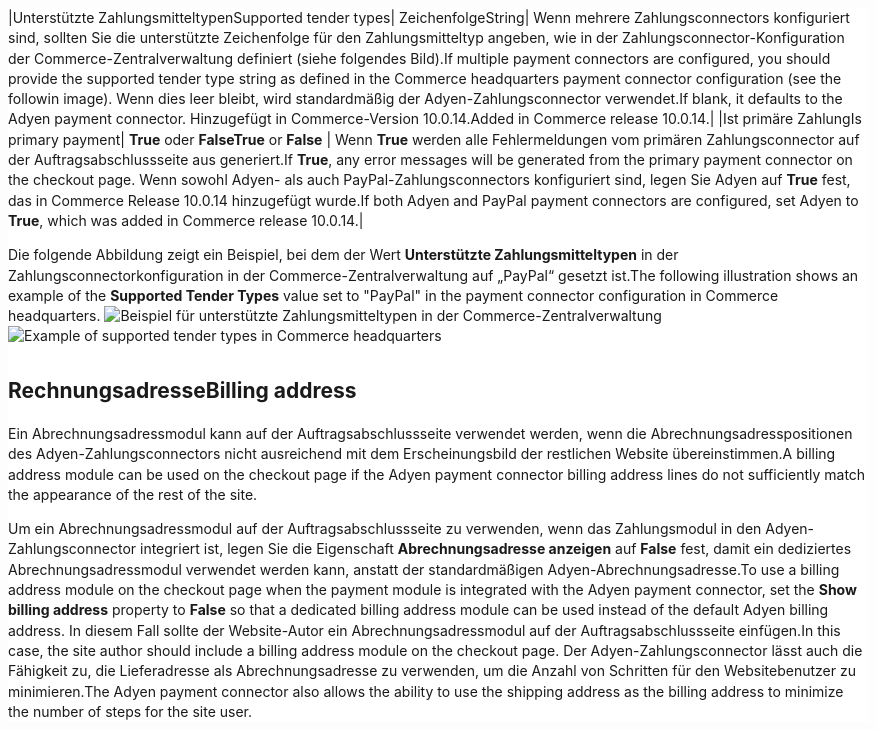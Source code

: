 |<span data-ttu-id="52128-170">Unterstützte Zahlungsmitteltypen</span><span class="sxs-lookup"><span data-stu-id="52128-170">Supported tender types</span></span>| <span data-ttu-id="52128-171">Zeichenfolge</span><span class="sxs-lookup"><span data-stu-id="52128-171">String</span></span>| <span data-ttu-id="52128-172">Wenn mehrere Zahlungsconnectors konfiguriert sind, sollten Sie die unterstützte Zeichenfolge für den Zahlungsmitteltyp angeben, wie in der Zahlungsconnector-Konfiguration der Commerce-Zentralverwaltung definiert (siehe folgendes Bild).</span><span class="sxs-lookup"><span data-stu-id="52128-172">If multiple payment connectors are configured, you should provide the supported tender type string as defined in the Commerce headquarters payment connector configuration (see the followin image).</span></span> <span data-ttu-id="52128-173">Wenn dies leer bleibt, wird standardmäßig der Adyen-Zahlungsconnector verwendet.</span><span class="sxs-lookup"><span data-stu-id="52128-173">If blank, it defaults to the Adyen payment connector.</span></span> <span data-ttu-id="52128-174">Hinzugefügt in Commerce-Version 10.0.14.</span><span class="sxs-lookup"><span data-stu-id="52128-174">Added in Commerce release 10.0.14.</span></span>|
|<span data-ttu-id="52128-175">Ist primäre Zahlung</span><span class="sxs-lookup"><span data-stu-id="52128-175">Is primary payment</span></span>|  <span data-ttu-id="52128-176">**True** oder **False**</span><span class="sxs-lookup"><span data-stu-id="52128-176">**True** or **False**</span></span> | <span data-ttu-id="52128-177">Wenn **True** werden alle Fehlermeldungen vom primären Zahlungsconnector auf der Auftragsabschlussseite aus generiert.</span><span class="sxs-lookup"><span data-stu-id="52128-177">If **True**, any error messages will be generated from the primary payment connector on the checkout page.</span></span> <span data-ttu-id="52128-178">Wenn sowohl Adyen- als auch PayPal-Zahlungsconnectors konfiguriert sind, legen Sie Adyen auf **True** fest, das in Commerce Release 10.0.14 hinzugefügt wurde.</span><span class="sxs-lookup"><span data-stu-id="52128-178">If both Adyen and PayPal payment connectors are configured, set Adyen to **True**, which was added in Commerce release 10.0.14.</span></span>|

<span data-ttu-id="52128-179">Die folgende Abbildung zeigt ein Beispiel, bei dem der Wert **Unterstützte Zahlungsmitteltypen** in der Zahlungsconnectorkonfiguration in der Commerce-Zentralverwaltung auf „PayPal“ gesetzt ist.</span><span class="sxs-lookup"><span data-stu-id="52128-179">The following illustration shows an example of the **Supported Tender Types** value set to "PayPal" in the payment connector configuration in Commerce headquarters.</span></span>
<span data-ttu-id="52128-180">![Beispiel für unterstützte Zahlungsmitteltypen in der Commerce-Zentralverwaltung](./media/ecommerce-paymenttendertypes.png)</span><span class="sxs-lookup"><span data-stu-id="52128-180">![Example of supported tender types in Commerce headquarters](./media/ecommerce-paymenttendertypes.png)</span></span>

## <a name="billing-address"></a><span data-ttu-id="52128-181">Rechnungsadresse</span><span class="sxs-lookup"><span data-stu-id="52128-181">Billing address</span></span>

<span data-ttu-id="52128-182">Ein Abrechnungsadressmodul kann auf der Auftragsabschlussseite verwendet werden, wenn die Abrechnungsadresspositionen des Adyen-Zahlungsconnectors nicht ausreichend mit dem Erscheinungsbild der restlichen Website übereinstimmen.</span><span class="sxs-lookup"><span data-stu-id="52128-182">A billing address module can be used on the checkout page if the Adyen payment connector billing address lines do not sufficiently match the appearance of the rest of the site.</span></span> 

<span data-ttu-id="52128-183">Um ein Abrechnungsadressmodul auf der Auftragsabschlussseite zu verwenden, wenn das Zahlungsmodul in den Adyen-Zahlungsconnector integriert ist, legen Sie die Eigenschaft **Abrechnungsadresse anzeigen** auf **False** fest, damit ein dediziertes Abrechnungsadressmodul verwendet werden kann, anstatt der standardmäßigen Adyen-Abrechnungsadresse.</span><span class="sxs-lookup"><span data-stu-id="52128-183">To use a billing address module on the checkout page when the payment module is integrated with the Adyen payment connector, set the **Show billing address** property to **False** so that a dedicated billing address module can be used instead of the default Adyen billing address.</span></span> <span data-ttu-id="52128-184">In diesem Fall sollte der Website-Autor ein Abrechnungsadressmodul auf der Auftragsabschlussseite einfügen.</span><span class="sxs-lookup"><span data-stu-id="52128-184">In this case, the site author should include a billing address module on the checkout page.</span></span> <span data-ttu-id="52128-185">Der Adyen-Zahlungsconnector lässt auch die Fähigkeit zu, die Lieferadresse als Abrechnungsadresse zu verwenden, um die Anzahl von Schritten für den Websitebenutzer zu minimieren.</span><span class="sxs-lookup"><span data-stu-id="52128-185">The Adyen payment connector also allows the ability to use the shipping address as the billing address to minimize the number of steps for the site user.</span></span>
